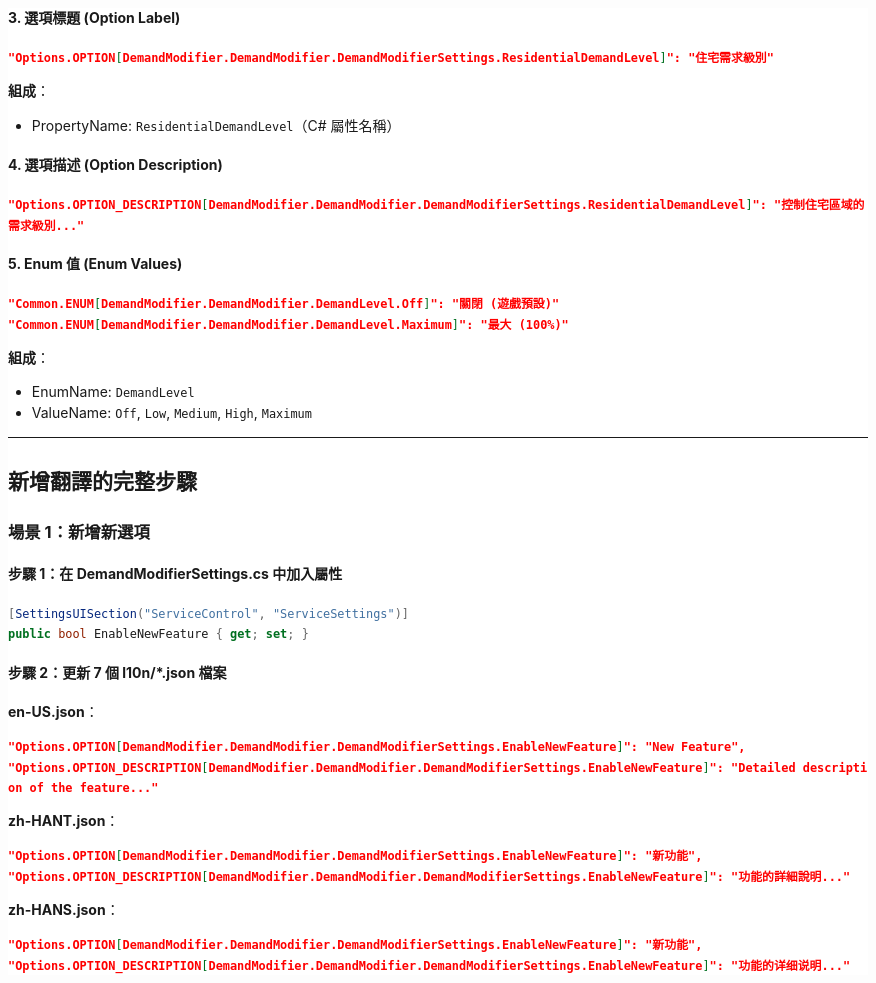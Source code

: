 #### 3. 選項標題 (Option Label)
```json
"Options.OPTION[DemandModifier.DemandModifier.DemandModifierSettings.ResidentialDemandLevel]": "住宅需求級別"
```
**組成**：
- PropertyName: `ResidentialDemandLevel`（C# 屬性名稱）

#### 4. 選項描述 (Option Description)
```json
"Options.OPTION_DESCRIPTION[DemandModifier.DemandModifier.DemandModifierSettings.ResidentialDemandLevel]": "控制住宅區域的需求級別..."
```

#### 5. Enum 值 (Enum Values)
```json
"Common.ENUM[DemandModifier.DemandModifier.DemandLevel.Off]": "關閉 (遊戲預設)"
"Common.ENUM[DemandModifier.DemandModifier.DemandLevel.Maximum]": "最大 (100%)"
```
**組成**：
- EnumName: `DemandLevel`
- ValueName: `Off`, `Low`, `Medium`, `High`, `Maximum`

---

## 新增翻譯的完整步驟

### 場景 1：新增新選項

#### 步驟 1：在 DemandModifierSettings.cs 中加入屬性

```csharp
[SettingsUISection("ServiceControl", "ServiceSettings")]
public bool EnableNewFeature { get; set; }
```

#### 步驟 2：更新 7 個 l10n/*.json 檔案

**en-US.json**：
```json
"Options.OPTION[DemandModifier.DemandModifier.DemandModifierSettings.EnableNewFeature]": "New Feature",
"Options.OPTION_DESCRIPTION[DemandModifier.DemandModifier.DemandModifierSettings.EnableNewFeature]": "Detailed description of the feature..."
```

**zh-HANT.json**：
```json
"Options.OPTION[DemandModifier.DemandModifier.DemandModifierSettings.EnableNewFeature]": "新功能",
"Options.OPTION_DESCRIPTION[DemandModifier.DemandModifier.DemandModifierSettings.EnableNewFeature]": "功能的詳細說明..."
```

**zh-HANS.json**：
```json
"Options.OPTION[DemandModifier.DemandModifier.DemandModifierSettings.EnableNewFeature]": "新功能",
"Options.OPTION_DESCRIPTION[DemandModifier.DemandModifier.DemandModifierSettings.EnableNewFeature]": "功能的详细说明..."
```
